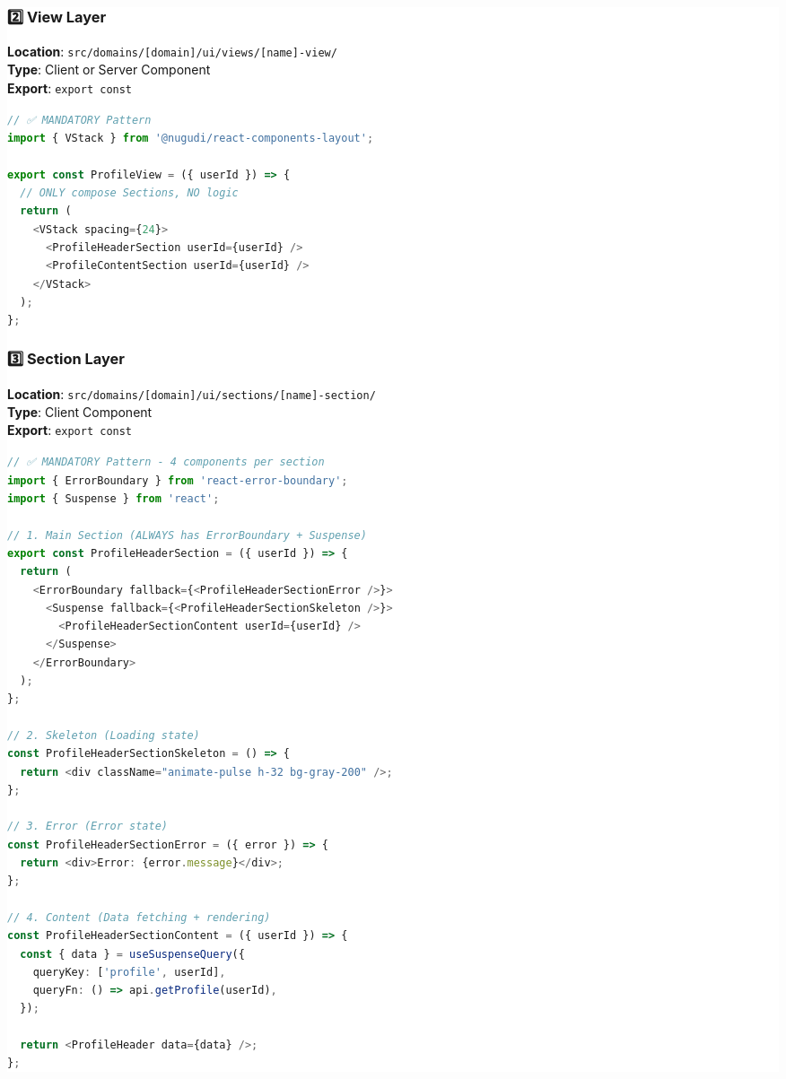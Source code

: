 ### 2️⃣ View Layer

**Location**: `src/domains/[domain]/ui/views/[name]-view/`  
**Type**: Client or Server Component  
**Export**: `export const`

```typescript
// ✅ MANDATORY Pattern
import { VStack } from '@nugudi/react-components-layout';

export const ProfileView = ({ userId }) => {
  // ONLY compose Sections, NO logic
  return (
    <VStack spacing={24}>
      <ProfileHeaderSection userId={userId} />
      <ProfileContentSection userId={userId} />
    </VStack>
  );
};
```

### 3️⃣ Section Layer

**Location**: `src/domains/[domain]/ui/sections/[name]-section/`  
**Type**: Client Component  
**Export**: `export const`

```typescript
// ✅ MANDATORY Pattern - 4 components per section
import { ErrorBoundary } from 'react-error-boundary';
import { Suspense } from 'react';

// 1. Main Section (ALWAYS has ErrorBoundary + Suspense)
export const ProfileHeaderSection = ({ userId }) => {
  return (
    <ErrorBoundary fallback={<ProfileHeaderSectionError />}>
      <Suspense fallback={<ProfileHeaderSectionSkeleton />}>
        <ProfileHeaderSectionContent userId={userId} />
      </Suspense>
    </ErrorBoundary>
  );
};

// 2. Skeleton (Loading state)
const ProfileHeaderSectionSkeleton = () => {
  return <div className="animate-pulse h-32 bg-gray-200" />;
};

// 3. Error (Error state)
const ProfileHeaderSectionError = ({ error }) => {
  return <div>Error: {error.message}</div>;
};

// 4. Content (Data fetching + rendering)
const ProfileHeaderSectionContent = ({ userId }) => {
  const { data } = useSuspenseQuery({
    queryKey: ['profile', userId],
    queryFn: () => api.getProfile(userId),
  });
  
  return <ProfileHeader data={data} />;
};
```
